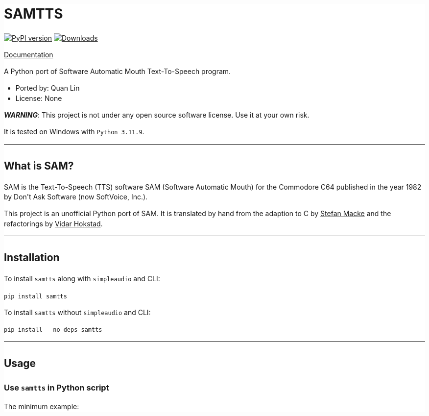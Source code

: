 # SAMTTS

[![PyPI version][pypi_img]][pypi_link]
[![Downloads][downloads_img]][downloads_link]

  [pypi_img]: https://badge.fury.io/py/samtts.svg
  [pypi_link]: https://badge.fury.io/py/samtts
  [downloads_img]: https://pepy.tech/badge/samtts
  [downloads_link]: https://pepy.tech/project/samtts

[Documentation](https://jacklinquan.github.io/samtts)

A Python port of Software Automatic Mouth Text-To-Speech program.

- Ported by: Quan Lin
- License: None

***WARNING***:
This project is not under any open source software license.
Use it at your own risk.

It is tested on Windows with `Python 3.11.9`.

---

## What is SAM?

SAM is the Text-To-Speech (TTS) software SAM (Software Automatic Mouth) for the Commodore C64
published in the year 1982 by Don't Ask Software (now SoftVoice, Inc.).

This project is an unofficial Python port of SAM. It is translated by hand from the adaption to C by
[Stefan Macke](https://github.com/s-macke/SAM)
and the refactorings by 
[Vidar Hokstad](https://github.com/vidarh/SAM).

---

## Installation

To install `samtts` along with `simpleaudio` and CLI:

```shell
pip install samtts
```

To install `samtts` without `simpleaudio` and CLI:

```shell
pip install --no-deps samtts
```

---

## Usage

### Use `samtts` in Python script

The minimum example:
